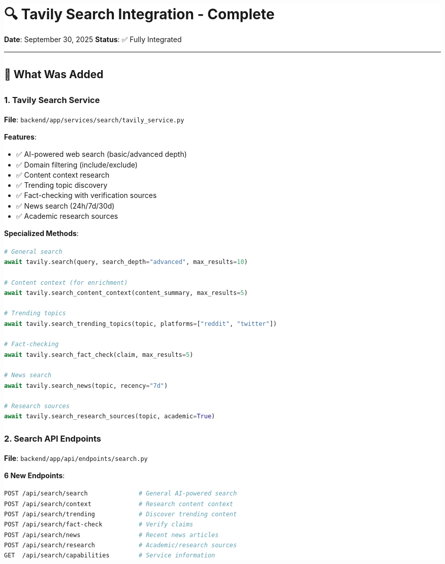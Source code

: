 # 🔍 Tavily Search Integration - Complete

**Date**: September 30, 2025
**Status**: ✅ Fully Integrated

---

## 🎯 What Was Added

### 1. Tavily Search Service
**File**: `backend/app/services/search/tavily_service.py`

**Features**:
- ✅ AI-powered web search (basic/advanced depth)
- ✅ Domain filtering (include/exclude)
- ✅ Content context research
- ✅ Trending topic discovery
- ✅ Fact-checking with verification sources
- ✅ News search (24h/7d/30d)
- ✅ Academic research sources

**Specialized Methods**:
```python
# General search
await tavily.search(query, search_depth="advanced", max_results=10)

# Content context (for enrichment)
await tavily.search_content_context(content_summary, max_results=5)

# Trending topics
await tavily.search_trending_topics(topic, platforms=["reddit", "twitter"])

# Fact-checking
await tavily.search_fact_check(claim, max_results=5)

# News search
await tavily.search_news(topic, recency="7d")

# Research sources
await tavily.search_research_sources(topic, academic=True)
```

### 2. Search API Endpoints
**File**: `backend/app/api/endpoints/search.py`

**6 New Endpoints**:
```bash
POST /api/search/search              # General AI-powered search
POST /api/search/context             # Research content context
POST /api/search/trending            # Discover trending content
POST /api/search/fact-check          # Verify claims
POST /api/search/news                # Recent news articles
POST /api/search/research            # Academic/research sources
GET  /api/search/capabilities        # Service information
```
